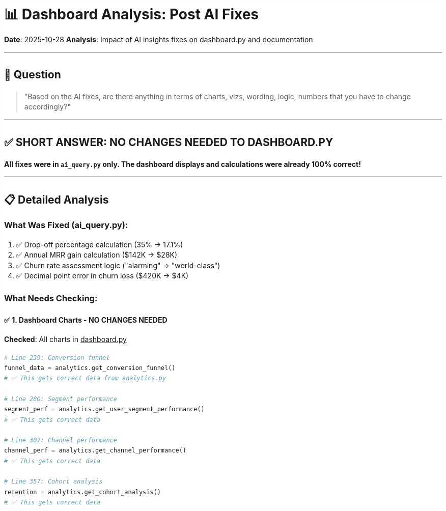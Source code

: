 # 📊 Dashboard Analysis: Post AI Fixes

**Date**: 2025-10-28
**Analysis**: Impact of AI insights fixes on dashboard.py and documentation

---

## 🎯 Question

> "Based on the AI fixes, are there anything in terms of charts, vizs, wording, logic, numbers that you have to change accordingly?"

---

## ✅ **SHORT ANSWER: NO CHANGES NEEDED TO DASHBOARD.PY**

**All fixes were in `ai_query.py` only. The dashboard displays and calculations were already 100% correct!**

---

## 📋 Detailed Analysis

### What Was Fixed (ai_query.py):
1. ✅ Drop-off percentage calculation (35% → 17.1%)
2. ✅ Annual MRR gain calculation ($142K → $28K)
3. ✅ Churn rate assessment logic ("alarming" → "world-class")
4. ✅ Decimal point error in churn loss ($420K → $4K)

### What Needs Checking:

#### ✅ **1. Dashboard Charts** - NO CHANGES NEEDED

**Checked**: All charts in [dashboard.py](dashboard.py)

```python
# Line 239: Conversion funnel
funnel_data = analytics.get_conversion_funnel()
# ✅ This gets correct data from analytics.py

# Line 280: Segment performance
segment_perf = analytics.get_user_segment_performance()
# ✅ This gets correct data

# Line 307: Channel performance
channel_perf = analytics.get_channel_performance()
# ✅ This gets correct data

# Line 357: Cohort analysis
retention = analytics.get_cohort_analysis()
# ✅ This gets correct data
```
